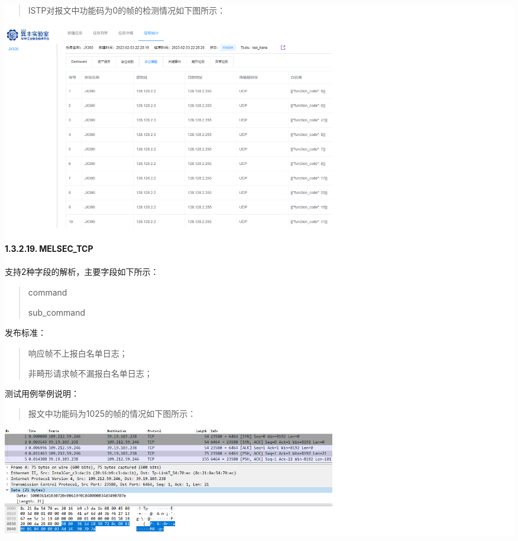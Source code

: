 > ISTP对报文中功能码为0的帧的检测情况如下图所示：

<img src="产品质量_li_img/media/image146.png"
style="width:5.76806in;height:3.58611in" />

#### 1.3.2.19. MELSEC_TCP

支持2种字段的解析，主要字段如下所示：

> command
>
> sub_command

发布标准：

> 响应帧不上报白名单日志；
>
> 非畸形请求帧不漏报白名单日志；

测试用例举例说明：

> 报文中功能码为1025的帧的情况如下图所示：

<img src="产品质量_li_img/media/image147.png"
style="width:5.76806in;height:1.84722in" />
